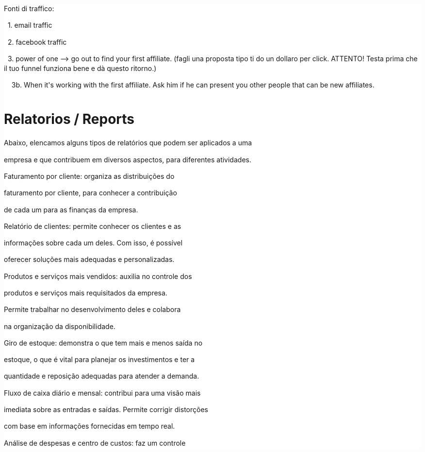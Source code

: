 Fonti di traffico:

  1. email traffic

  2. facebook traffic

  3. power of one --> go out to find your first affiliate. (fagli una proposta tipo ti do un dollaro per click. ATTENTO! Testa prima che il tuo funnel funziona bene e dà questo ritorno.)

    3b. When it's working with the first affiliate. Ask him if he can present you other people that can be new affiliates.

  
  
  
  

# Relatorios / Reports

Abaixo, elencamos alguns tipos de relatórios que podem ser aplicados a uma

empresa e que contribuem em diversos aspectos, para diferentes atividades.

  

Faturamento por cliente: organiza as distribuições do

faturamento por cliente, para conhecer a contribuição

de cada um para as finanças da empresa.

  

Relatório de clientes: permite conhecer os clientes e as

informações sobre cada um deles. Com isso, é possível

oferecer soluções mais adequadas e personalizadas.

  

Produtos e serviços mais vendidos: auxilia no controle dos

produtos e serviços mais requisitados da empresa.

Permite trabalhar no desenvolvimento deles e colabora

na organização da disponibilidade.

  

Giro de estoque: demonstra o que tem mais e menos saída no

estoque, o que é vital para planejar os investimentos e ter a

quantidade e reposição adequadas para atender a demanda.

  

Fluxo de caixa diário e mensal: contribui para uma visão mais

imediata sobre as entradas e saídas. Permite corrigir distorções

com base em informações fornecidas em tempo real.

  

Análise de despesas e centro de custos: faz um controle
